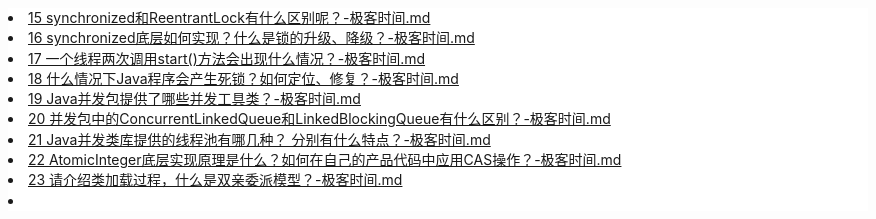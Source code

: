 <li>
<a class="menu-item" href="/%e4%b8%93%e6%a0%8f/Java%20%e6%a0%b8%e5%bf%83%e6%8a%80%e6%9c%af%e9%9d%a2%e8%af%95%e7%b2%be%e8%ae%b2/15%20%20synchronized%e5%92%8cReentrantLock%e6%9c%89%e4%bb%80%e4%b9%88%e5%8c%ba%e5%88%ab%e5%91%a2%ef%bc%9f-%e6%9e%81%e5%ae%a2%e6%97%b6%e9%97%b4.md" id="15  synchronized和ReentrantLock有什么区别呢？-极客时间.md">15  synchronized和ReentrantLock有什么区别呢？-极客时间.md</a>
</li>
<li>
<a class="menu-item" href="/%e4%b8%93%e6%a0%8f/Java%20%e6%a0%b8%e5%bf%83%e6%8a%80%e6%9c%af%e9%9d%a2%e8%af%95%e7%b2%be%e8%ae%b2/16%20%20synchronized%e5%ba%95%e5%b1%82%e5%a6%82%e4%bd%95%e5%ae%9e%e7%8e%b0%ef%bc%9f%e4%bb%80%e4%b9%88%e6%98%af%e9%94%81%e7%9a%84%e5%8d%87%e7%ba%a7%e3%80%81%e9%99%8d%e7%ba%a7%ef%bc%9f-%e6%9e%81%e5%ae%a2%e6%97%b6%e9%97%b4.md" id="16  synchronized底层如何实现？什么是锁的升级、降级？-极客时间.md">16  synchronized底层如何实现？什么是锁的升级、降级？-极客时间.md</a>
</li>
<li>
<a class="menu-item" href="/%e4%b8%93%e6%a0%8f/Java%20%e6%a0%b8%e5%bf%83%e6%8a%80%e6%9c%af%e9%9d%a2%e8%af%95%e7%b2%be%e8%ae%b2/17%20%20%e4%b8%80%e4%b8%aa%e7%ba%bf%e7%a8%8b%e4%b8%a4%e6%ac%a1%e8%b0%83%e7%94%a8start%28%29%e6%96%b9%e6%b3%95%e4%bc%9a%e5%87%ba%e7%8e%b0%e4%bb%80%e4%b9%88%e6%83%85%e5%86%b5%ef%bc%9f-%e6%9e%81%e5%ae%a2%e6%97%b6%e9%97%b4.md" id="17  一个线程两次调用start()方法会出现什么情况？-极客时间.md">17  一个线程两次调用start()方法会出现什么情况？-极客时间.md</a>
</li>
<li>
<a class="menu-item" href="/%e4%b8%93%e6%a0%8f/Java%20%e6%a0%b8%e5%bf%83%e6%8a%80%e6%9c%af%e9%9d%a2%e8%af%95%e7%b2%be%e8%ae%b2/18%20%20%e4%bb%80%e4%b9%88%e6%83%85%e5%86%b5%e4%b8%8bJava%e7%a8%8b%e5%ba%8f%e4%bc%9a%e4%ba%a7%e7%94%9f%e6%ad%bb%e9%94%81%ef%bc%9f%e5%a6%82%e4%bd%95%e5%ae%9a%e4%bd%8d%e3%80%81%e4%bf%ae%e5%a4%8d%ef%bc%9f-%e6%9e%81%e5%ae%a2%e6%97%b6%e9%97%b4.md" id="18  什么情况下Java程序会产生死锁？如何定位、修复？-极客时间.md">18  什么情况下Java程序会产生死锁？如何定位、修复？-极客时间.md</a>
</li>
<li>
<a class="menu-item" href="/%e4%b8%93%e6%a0%8f/Java%20%e6%a0%b8%e5%bf%83%e6%8a%80%e6%9c%af%e9%9d%a2%e8%af%95%e7%b2%be%e8%ae%b2/19%20%20Java%e5%b9%b6%e5%8f%91%e5%8c%85%e6%8f%90%e4%be%9b%e4%ba%86%e5%93%aa%e4%ba%9b%e5%b9%b6%e5%8f%91%e5%b7%a5%e5%85%b7%e7%b1%bb%ef%bc%9f-%e6%9e%81%e5%ae%a2%e6%97%b6%e9%97%b4.md" id="19  Java并发包提供了哪些并发工具类？-极客时间.md">19  Java并发包提供了哪些并发工具类？-极客时间.md</a>
</li>
<li>
<a class="menu-item" href="/%e4%b8%93%e6%a0%8f/Java%20%e6%a0%b8%e5%bf%83%e6%8a%80%e6%9c%af%e9%9d%a2%e8%af%95%e7%b2%be%e8%ae%b2/20%20%20%e5%b9%b6%e5%8f%91%e5%8c%85%e4%b8%ad%e7%9a%84ConcurrentLinkedQueue%e5%92%8cLinkedBlockingQueue%e6%9c%89%e4%bb%80%e4%b9%88%e5%8c%ba%e5%88%ab%ef%bc%9f-%e6%9e%81%e5%ae%a2%e6%97%b6%e9%97%b4.md" id="20  并发包中的ConcurrentLinkedQueue和LinkedBlockingQueue有什么区别？-极客时间.md">20  并发包中的ConcurrentLinkedQueue和LinkedBlockingQueue有什么区别？-极客时间.md</a>
</li>
<li>
<a class="menu-item" href="/%e4%b8%93%e6%a0%8f/Java%20%e6%a0%b8%e5%bf%83%e6%8a%80%e6%9c%af%e9%9d%a2%e8%af%95%e7%b2%be%e8%ae%b2/21%20%20Java%e5%b9%b6%e5%8f%91%e7%b1%bb%e5%ba%93%e6%8f%90%e4%be%9b%e7%9a%84%e7%ba%bf%e7%a8%8b%e6%b1%a0%e6%9c%89%e5%93%aa%e5%87%a0%e7%a7%8d%ef%bc%9f%20%e5%88%86%e5%88%ab%e6%9c%89%e4%bb%80%e4%b9%88%e7%89%b9%e7%82%b9%ef%bc%9f-%e6%9e%81%e5%ae%a2%e6%97%b6%e9%97%b4.md" id="21  Java并发类库提供的线程池有哪几种？ 分别有什么特点？-极客时间.md">21  Java并发类库提供的线程池有哪几种？ 分别有什么特点？-极客时间.md</a>
</li>
<li>
<a class="menu-item" href="/%e4%b8%93%e6%a0%8f/Java%20%e6%a0%b8%e5%bf%83%e6%8a%80%e6%9c%af%e9%9d%a2%e8%af%95%e7%b2%be%e8%ae%b2/22%20%20AtomicInteger%e5%ba%95%e5%b1%82%e5%ae%9e%e7%8e%b0%e5%8e%9f%e7%90%86%e6%98%af%e4%bb%80%e4%b9%88%ef%bc%9f%e5%a6%82%e4%bd%95%e5%9c%a8%e8%87%aa%e5%b7%b1%e7%9a%84%e4%ba%a7%e5%93%81%e4%bb%a3%e7%a0%81%e4%b8%ad%e5%ba%94%e7%94%a8CAS%e6%93%8d%e4%bd%9c%ef%bc%9f-%e6%9e%81%e5%ae%a2%e6%97%b6%e9%97%b4.md" id="22  AtomicInteger底层实现原理是什么？如何在自己的产品代码中应用CAS操作？-极客时间.md">22  AtomicInteger底层实现原理是什么？如何在自己的产品代码中应用CAS操作？-极客时间.md</a>
</li>
<li>
<a class="menu-item" href="/%e4%b8%93%e6%a0%8f/Java%20%e6%a0%b8%e5%bf%83%e6%8a%80%e6%9c%af%e9%9d%a2%e8%af%95%e7%b2%be%e8%ae%b2/23%20%20%e8%af%b7%e4%bb%8b%e7%bb%8d%e7%b1%bb%e5%8a%a0%e8%bd%bd%e8%bf%87%e7%a8%8b%ef%bc%8c%e4%bb%80%e4%b9%88%e6%98%af%e5%8f%8c%e4%ba%b2%e5%a7%94%e6%b4%be%e6%a8%a1%e5%9e%8b%ef%bc%9f-%e6%9e%81%e5%ae%a2%e6%97%b6%e9%97%b4.md" id="23  请介绍类加载过程，什么是双亲委派模型？-极客时间.md">23  请介绍类加载过程，什么是双亲委派模型？-极客时间.md</a>
</li>
<li>